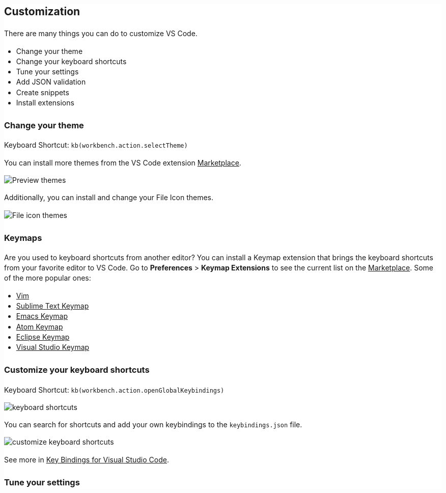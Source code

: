 ## Customization

There are many things you can do to customize VS Code.

* Change your theme
* Change your keyboard shortcuts
* Tune your settings
* Add JSON validation
* Create snippets
* Install extensions

### Change your theme

Keyboard Shortcut: `kb(workbench.action.selectTheme)`

You can install more themes from the VS Code extension [Marketplace](https://marketplace.visualstudio.com/search?target=VSCode&category=Themes&sortBy=Downloads).

![Preview themes](images/tips-and-tricks/PreviewThemes.gif)

Additionally, you can install and change your File Icon themes.

![File icon themes](images/tips-and-tricks/PreviewFileIconThemes.gif)

### Keymaps

Are you used to keyboard shortcuts from another editor? You can install a Keymap extension that brings the keyboard shortcuts from your favorite editor to VS Code. Go to **Preferences** > **Keymap Extensions** to see the current list on the [Marketplace](https://marketplace.visualstudio.com/search?target=VSCode&category=Keymaps&sortBy=Downloads). Some of the more popular ones:

* [Vim](https://marketplace.visualstudio.com/items?itemName=vscodevim.vim)
* [Sublime Text Keymap](https://marketplace.visualstudio.com/items?itemName=ms-vscode.sublime-keybindings)
* [Emacs Keymap](https://marketplace.visualstudio.com/items?itemName=hiro-sun.vscode-emacs)
* [Atom Keymap](https://marketplace.visualstudio.com/items?itemName=ms-vscode.atom-keybindings)
* [Eclipse Keymap](https://marketplace.visualstudio.com/items?itemName=alphabotsec.vscode-eclipse-keybindings)
* [Visual Studio Keymap](https://marketplace.visualstudio.com/items?itemName=ms-vscode.vs-keybindings)

### Customize your keyboard shortcuts

Keyboard Shortcut: `kb(workbench.action.openGlobalKeybindings)`

![keyboard shortcuts](images/tips-and-tricks/keyboard-shortcuts.png)

You can search for shortcuts and add your own keybindings to the `keybindings.json` file.

![customize keyboard shortcuts](images/tips-and-tricks/KeyboardShortcuts.gif)

See more in [Key Bindings for Visual Studio Code](/docs/getstarted/keybindings.md).

### Tune your settings
